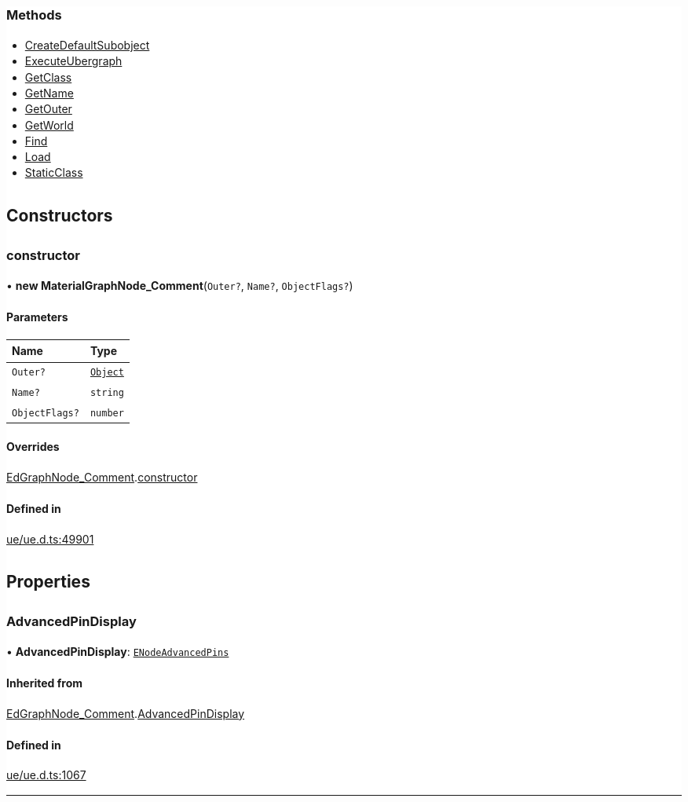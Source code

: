 ### Methods

- [CreateDefaultSubobject](ue_ue.MaterialGraphNode_Comment.md#createdefaultsubobject)
- [ExecuteUbergraph](ue_ue.MaterialGraphNode_Comment.md#executeubergraph)
- [GetClass](ue_ue.MaterialGraphNode_Comment.md#getclass)
- [GetName](ue_ue.MaterialGraphNode_Comment.md#getname)
- [GetOuter](ue_ue.MaterialGraphNode_Comment.md#getouter)
- [GetWorld](ue_ue.MaterialGraphNode_Comment.md#getworld)
- [Find](ue_ue.MaterialGraphNode_Comment.md#find)
- [Load](ue_ue.MaterialGraphNode_Comment.md#load)
- [StaticClass](ue_ue.MaterialGraphNode_Comment.md#staticclass)

## Constructors

### constructor

• **new MaterialGraphNode_Comment**(`Outer?`, `Name?`, `ObjectFlags?`)

#### Parameters

| Name | Type |
| :------ | :------ |
| `Outer?` | [`Object`](ue_ue.Object.md) |
| `Name?` | `string` |
| `ObjectFlags?` | `number` |

#### Overrides

[EdGraphNode_Comment](ue_ue.EdGraphNode_Comment.md).[constructor](ue_ue.EdGraphNode_Comment.md#constructor)

#### Defined in

[ue/ue.d.ts:49901](https://github.com/YugMetaverse/yug_typings/blob/b7d9b19/ue/ue.d.ts#L49901)

## Properties

### AdvancedPinDisplay

• **AdvancedPinDisplay**: [`ENodeAdvancedPins`](../enums/ue_ue.ENodeAdvancedPins.md)

#### Inherited from

[EdGraphNode_Comment](ue_ue.EdGraphNode_Comment.md).[AdvancedPinDisplay](ue_ue.EdGraphNode_Comment.md#advancedpindisplay)

#### Defined in

[ue/ue.d.ts:1067](https://github.com/YugMetaverse/yug_typings/blob/b7d9b19/ue/ue.d.ts#L1067)

___
